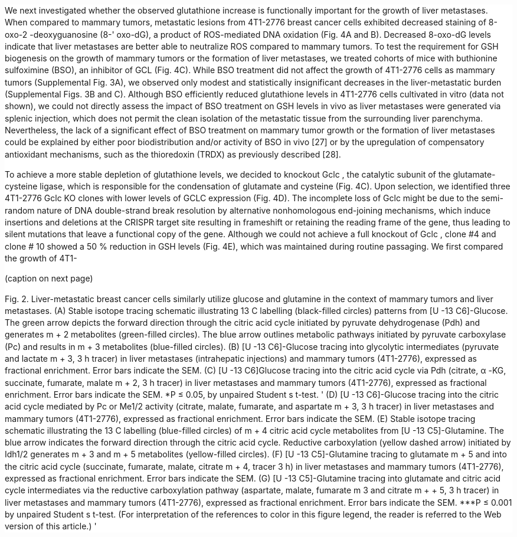 We next investigated whether the observed glutathione increase is functionally important for the growth of liver metastases. When compared to mammary tumors, metastatic lesions from 4T1-2776 breast cancer cells exhibited decreased staining of 8-oxo-2 -deoxyguanosine (8-' oxo-dG), a product of ROS-mediated DNA oxidation (Fig. 4A and B). Decreased 8-oxo-dG levels indicate that liver metastases are better able to neutralize ROS compared to mammary tumors. To test the requirement for GSH biogenesis on the growth of mammary tumors or the formation of liver metastases, we treated cohorts of mice with buthionine sulfoximine (BSO), an inhibitor of GCL (Fig. 4C). While BSO treatment did not affect the growth of 4T1-2776 cells as mammary tumors (Supplemental Fig. 3A), we observed only modest and statistically insignificant decreases in the liver-metastatic burden (Supplemental Figs. 3B and C). Although BSO efficiently reduced glutathione levels in 4T1-2776 cells cultivated in vitro (data not shown), we could not directly assess the impact of BSO treatment on GSH levels in vivo as liver metastases were generated via splenic injection, which does not permit the clean isolation of the metastatic tissue from the surrounding liver parenchyma. Nevertheless, the lack of a significant effect of BSO treatment on mammary tumor growth or the formation of liver metastases could be explained by either poor biodistribution and/or activity of BSO in vivo [27] or by the upregulation of compensatory antioxidant mechanisms, such as the thioredoxin (TRDX) as previously described [28].

To achieve a more stable depletion of glutathione levels, we decided to knockout Gclc , the catalytic subunit of the glutamate-cysteine ligase, which is responsible for the condensation of glutamate and cysteine (Fig. 4C). Upon selection, we identified three 4T1-2776 Gclc KO clones with lower levels of GCLC expression (Fig. 4D). The incomplete loss of Gclc might be due to the semi-random nature of DNA double-strand break resolution by alternative nonhomologous end-joining mechanisms, which induce insertions and deletions at the CRISPR target site resulting in frameshift or retaining the reading frame of the gene, thus leading to silent mutations that leave a functional copy of the gene. Although we could not achieve a full knockout of Gclc , clone #4 and clone # 10 showed a 50 % reduction in GSH levels (Fig. 4E), which was maintained during routine passaging. We first compared the growth of 4T1-

(caption on next page)



Fig. 2. Liver-metastatic breast cancer cells similarly utilize glucose and glutamine in the context of mammary tumors and liver metastases. (A) Stable isotope tracing schematic illustrating 13 C labelling (black-filled circles) patterns from [U -13 C6]-Glucose. The green arrow depicts the forward direction through the citric acid cycle initiated by pyruvate dehydrogenase (Pdh) and generates m + 2 metabolites (green-filled circles). The blue arrow outlines metabolic pathways initiated by pyruvate carboxylase (Pc) and results in m + 3 metabolites (blue-filled circles). (B) [U -13 C6]-Glucose tracing into glycolytic intermediates (pyruvate and lactate m + 3, 3 h tracer) in liver metastases (intrahepatic injections) and mammary tumors (4T1-2776), expressed as fractional enrichment. Error bars indicate the SEM. (C) [U -13 C6]Glucose tracing into the citric acid cycle via Pdh (citrate, α -KG, succinate, fumarate, malate m + 2, 3 h tracer) in liver metastases and mammary tumors (4T1-2776), expressed as fractional enrichment. Error bars indicate the SEM. *P ≤ 0.05, by unpaired Student s t-test. ' (D) [U -13 C6]-Glucose tracing into the citric acid cycle mediated by Pc or Me1/2 activity (citrate, malate, fumarate, and aspartate m + 3, 3 h tracer) in liver metastases and mammary tumors (4T1-2776), expressed as fractional enrichment. Error bars indicate the SEM. (E) Stable isotope tracing schematic illustrating the 13 C labelling (blue-filled circles) of m + 4 citric acid cycle metabolites from [U -13 C5]-Glutamine. The blue arrow indicates the forward direction through the citric acid cycle. Reductive carboxylation (yellow dashed arrow) initiated by Idh1/2 generates m + 3 and m + 5 metabolites (yellow-filled circles). (F) [U -13 C5]-Glutamine tracing to glutamate m + 5 and into the citric acid cycle (succinate, fumarate, malate, citrate m + 4, tracer 3 h) in liver metastases and mammary tumors (4T1-2776), expressed as fractional enrichment. Error bars indicate the SEM. (G) [U -13 C5]-Glutamine tracing into glutamate and citric acid cycle intermediates via the reductive carboxylation pathway (aspartate, malate, fumarate m 3 and citrate m + + 5, 3 h tracer) in liver metastases and mammary tumors (4T1-2776), expressed as fractional enrichment. Error bars indicate the SEM. ***P ≤ 0.001 by unpaired Student s t-test. (For interpretation of the references to color in this figure legend, the reader is referred to the Web version of this article.) '
